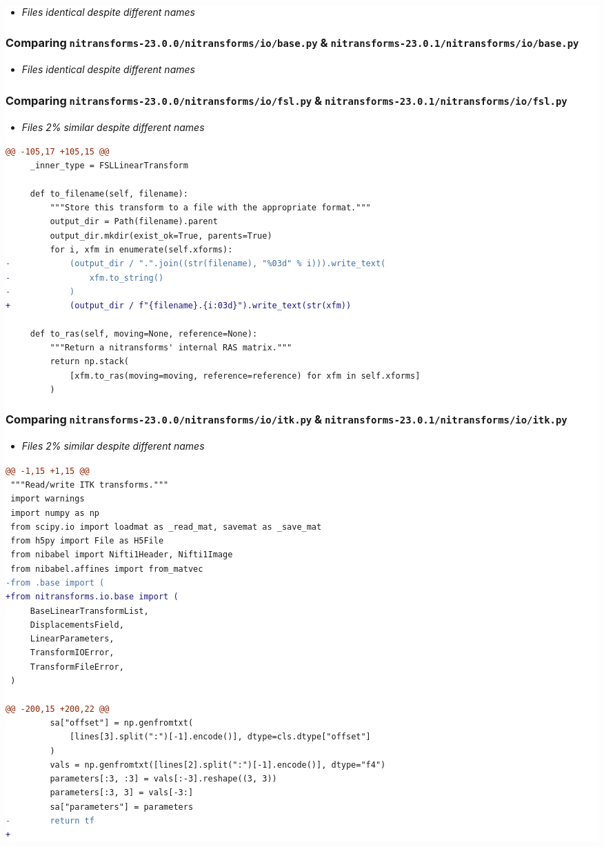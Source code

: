  * *Files identical despite different names*

### Comparing `nitransforms-23.0.0/nitransforms/io/base.py` & `nitransforms-23.0.1/nitransforms/io/base.py`

 * *Files identical despite different names*

### Comparing `nitransforms-23.0.0/nitransforms/io/fsl.py` & `nitransforms-23.0.1/nitransforms/io/fsl.py`

 * *Files 2% similar despite different names*

```diff
@@ -105,17 +105,15 @@
     _inner_type = FSLLinearTransform
 
     def to_filename(self, filename):
         """Store this transform to a file with the appropriate format."""
         output_dir = Path(filename).parent
         output_dir.mkdir(exist_ok=True, parents=True)
         for i, xfm in enumerate(self.xforms):
-            (output_dir / ".".join((str(filename), "%03d" % i))).write_text(
-                xfm.to_string()
-            )
+            (output_dir / f"{filename}.{i:03d}").write_text(str(xfm))
 
     def to_ras(self, moving=None, reference=None):
         """Return a nitransforms' internal RAS matrix."""
         return np.stack(
             [xfm.to_ras(moving=moving, reference=reference) for xfm in self.xforms]
         )
```

### Comparing `nitransforms-23.0.0/nitransforms/io/itk.py` & `nitransforms-23.0.1/nitransforms/io/itk.py`

 * *Files 2% similar despite different names*

```diff
@@ -1,15 +1,15 @@
 """Read/write ITK transforms."""
 import warnings
 import numpy as np
 from scipy.io import loadmat as _read_mat, savemat as _save_mat
 from h5py import File as H5File
 from nibabel import Nifti1Header, Nifti1Image
 from nibabel.affines import from_matvec
-from .base import (
+from nitransforms.io.base import (
     BaseLinearTransformList,
     DisplacementsField,
     LinearParameters,
     TransformIOError,
     TransformFileError,
 )
 
@@ -200,15 +200,22 @@
         sa["offset"] = np.genfromtxt(
             [lines[3].split(":")[-1].encode()], dtype=cls.dtype["offset"]
         )
         vals = np.genfromtxt([lines[2].split(":")[-1].encode()], dtype="f4")
         parameters[:3, :3] = vals[:-3].reshape((3, 3))
         parameters[:3, 3] = vals[-3:]
         sa["parameters"] = parameters
-        return tf
+
```